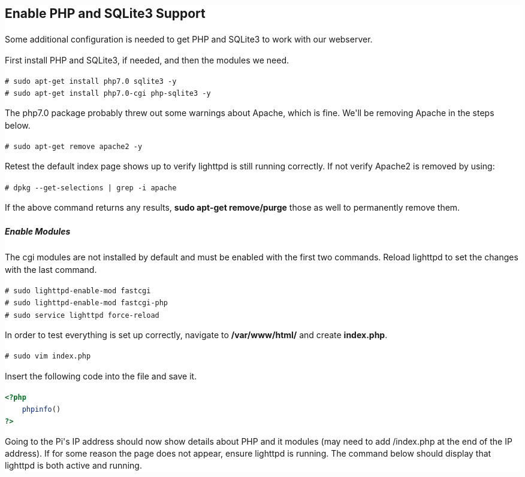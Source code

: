 




## Enable PHP and SQLite3 Support

Some additional configuration is needed to get PHP and SQLite3 to work with our webserver.  

First install PHP and SQLite3, if needed, and then the modules we need.

```console
# sudo apt-get install php7.0 sqlite3 -y
# sudo apt-get install php7.0-cgi php-sqlite3 -y
```

The php7.0 package probably threw out some warnings about Apache, which is fine.  We'll be removing Apache in the steps below.

```console
# sudo apt-get remove apache2 -y
```

Retest the default index page shows up to verify lighttpd is still running correctly.  If not verify Apache2 is removed by using:

```console
# dpkg --get-selections | grep -i apache
```

If the above command returns any results, **sudo apt-get remove/purge** those as well to permanently remove them. 

##### Enable Modules

The cgi modules are not installed by default and must be enabled with the first two commands. Reload lighttpd to set the changes with the last command.

```console
# sudo lighttpd-enable-mod fastcgi
# sudo lighttpd-enable-mod fastcgi-php
# sudo service lighttpd force-reload
```

In order to test everything is set up correctly, navigate to **/var/www/html/** and create **index.php**.

```console
# sudo vim index.php
```

Insert the following code into the file and save it.  

```php
<?php
    phpinfo()
?>
```

Going to the Pi's IP address should now show details about PHP and it modules (may need to add /index.php at the end of the IP address).  If for some reason the page does not appear, ensure lighttpd is running.  The command below should display that lighttpd is both active and running.
